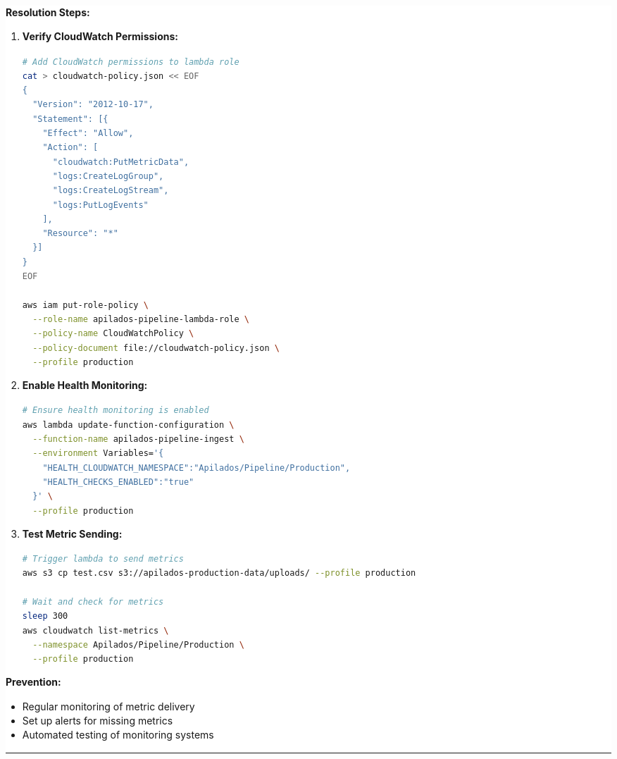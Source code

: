**Resolution Steps:**
1. **Verify CloudWatch Permissions:**
   ```bash
   # Add CloudWatch permissions to lambda role
   cat > cloudwatch-policy.json << EOF
   {
     "Version": "2012-10-17",
     "Statement": [{
       "Effect": "Allow",
       "Action": [
         "cloudwatch:PutMetricData",
         "logs:CreateLogGroup",
         "logs:CreateLogStream",
         "logs:PutLogEvents"
       ],
       "Resource": "*"
     }]
   }
   EOF
   
   aws iam put-role-policy \
     --role-name apilados-pipeline-lambda-role \
     --policy-name CloudWatchPolicy \
     --policy-document file://cloudwatch-policy.json \
     --profile production
   ```

2. **Enable Health Monitoring:**
   ```bash
   # Ensure health monitoring is enabled
   aws lambda update-function-configuration \
     --function-name apilados-pipeline-ingest \
     --environment Variables='{
       "HEALTH_CLOUDWATCH_NAMESPACE":"Apilados/Pipeline/Production",
       "HEALTH_CHECKS_ENABLED":"true"
     }' \
     --profile production
   ```

3. **Test Metric Sending:**
   ```bash
   # Trigger lambda to send metrics
   aws s3 cp test.csv s3://apilados-production-data/uploads/ --profile production
   
   # Wait and check for metrics
   sleep 300
   aws cloudwatch list-metrics \
     --namespace Apilados/Pipeline/Production \
     --profile production
   ```

**Prevention:**
- Regular monitoring of metric delivery
- Set up alerts for missing metrics
- Automated testing of monitoring systems

---